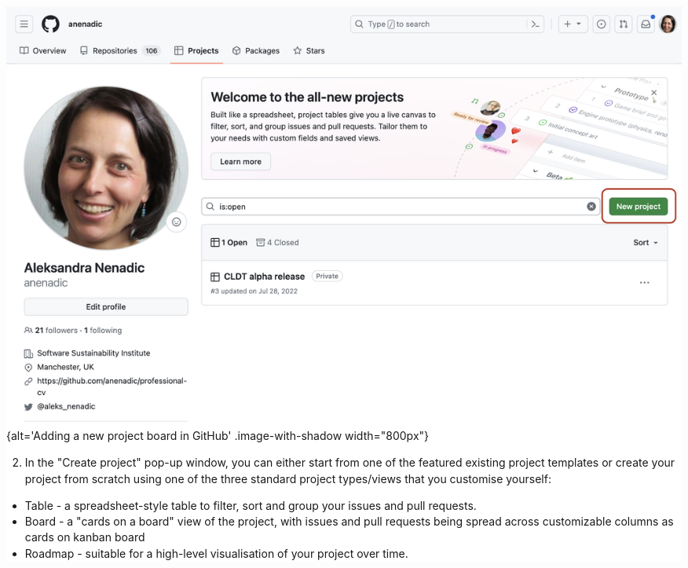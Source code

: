   ![](fig/github-new-project.png){alt='Adding a new project board in GitHub' .image-with-shadow width="800px"}

2. In the "Create project" pop-up window, you can either start from one of the featured existing
  project templates or create your project from scratch using one of the three standard project
  types/views that you customise yourself:
  
  - Table - a spreadsheet-style table to filter, sort and group your issues and pull requests.
  - Board - a "cards on a board" view of the project, with issues and pull requests being
    spread across customizable columns as cards on kanban board
  - Roadmap - suitable for a high-level visualisation of your project over time.